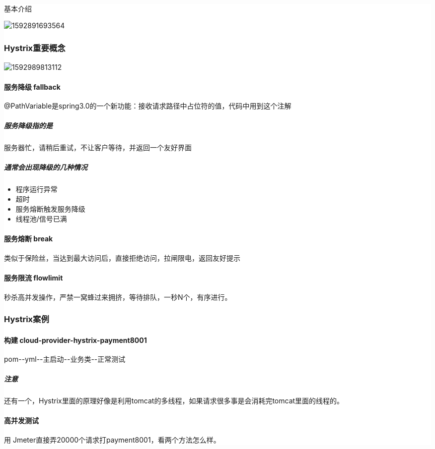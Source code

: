 基本介绍

![1592891693564](../media/pictures/SpringCloud.assets/1592891693564.png)



### Hystrix重要概念

![1592989813112](../media/pictures/SpringCloud.assets/1592989813112.png)



#### 服务降级 fallback

@PathVariable是spring3.0的一个新功能：接收请求路径中占位符的值，代码中用到这个注解



##### 服务降级指的是

服务器忙，请稍后重试，不让客户等待，并返回一个友好界面



##### 通常会出现降级的几种情况

- 程序运行异常
- 超时
- 服务熔断触发服务降级
- 线程池/信号已满



#### 服务熔断 break

类似于保险丝，当达到最大访问后，直接拒绝访问，拉闸限电，返回友好提示



#### 服务限流 flowlimit

秒杀高并发操作，严禁一窝蜂过来拥挤，等待排队，一秒N个，有序进行。



### Hystrix案例

#### 构建 cloud-provider-hystrix-payment8001

pom--yml--主启动--业务类--正常测试



##### 注意

还有一个，Hystrix里面的原理好像是利用tomcat的多线程，如果请求很多事是会消耗完tomcat里面的线程的。



#### 高并发测试

用 Jmeter直接弄20000个请求打payment8001，看两个方法怎么样。
